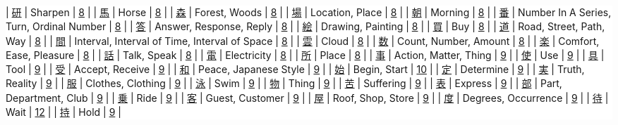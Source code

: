| [研](kanjis/研.md) | Sharpen | [8](levels/wk_level8.md) |
| [馬](kanjis/馬.md) | Horse | [8](levels/wk_level8.md) |
| [森](kanjis/森.md) | Forest, Woods | [8](levels/wk_level8.md) |
| [場](kanjis/場.md) | Location, Place | [8](levels/wk_level8.md) |
| [朝](kanjis/朝.md) | Morning | [8](levels/wk_level8.md) |
| [番](kanjis/番.md) | Number In A Series, Turn, Ordinal Number | [8](levels/wk_level8.md) |
| [答](kanjis/答.md) | Answer, Response, Reply | [8](levels/wk_level8.md) |
| [絵](kanjis/絵.md) | Drawing, Painting | [8](levels/wk_level8.md) |
| [買](kanjis/買.md) | Buy | [8](levels/wk_level8.md) |
| [道](kanjis/道.md) | Road, Street, Path, Way | [8](levels/wk_level8.md) |
| [間](kanjis/間.md) | Interval, Interval of Time, Interval of Space | [8](levels/wk_level8.md) |
| [雲](kanjis/雲.md) | Cloud | [8](levels/wk_level8.md) |
| [数](kanjis/数.md) | Count, Number, Amount | [8](levels/wk_level8.md) |
| [楽](kanjis/楽.md) | Comfort, Ease, Pleasure | [8](levels/wk_level8.md) |
| [話](kanjis/話.md) | Talk, Speak | [8](levels/wk_level8.md) |
| [電](kanjis/電.md) | Electricity | [8](levels/wk_level8.md) |
| [所](kanjis/所.md) | Place | [8](levels/wk_level8.md) |
| [事](kanjis/事.md) | Action, Matter, Thing | [9](levels/wk_level9.md) |
| [使](kanjis/使.md) | Use | [9](levels/wk_level9.md) |
| [具](kanjis/具.md) | Tool | [9](levels/wk_level9.md) |
| [受](kanjis/受.md) | Accept, Receive | [9](levels/wk_level9.md) |
| [和](kanjis/和.md) | Peace, Japanese Style | [9](levels/wk_level9.md) |
| [始](kanjis/始.md) | Begin, Start | [10](levels/wk_level10.md) |
| [定](kanjis/定.md) | Determine | [9](levels/wk_level9.md) |
| [実](kanjis/実.md) | Truth, Reality | [9](levels/wk_level9.md) |
| [服](kanjis/服.md) | Clothes, Clothing | [9](levels/wk_level9.md) |
| [泳](kanjis/泳.md) | Swim | [9](levels/wk_level9.md) |
| [物](kanjis/物.md) | Thing | [9](levels/wk_level9.md) |
| [苦](kanjis/苦.md) | Suffering | [9](levels/wk_level9.md) |
| [表](kanjis/表.md) | Express | [9](levels/wk_level9.md) |
| [部](kanjis/部.md) | Part, Department, Club | [9](levels/wk_level9.md) |
| [乗](kanjis/乗.md) | Ride | [9](levels/wk_level9.md) |
| [客](kanjis/客.md) | Guest, Customer | [9](levels/wk_level9.md) |
| [屋](kanjis/屋.md) | Roof, Shop, Store | [9](levels/wk_level9.md) |
| [度](kanjis/度.md) | Degrees, Occurrence | [9](levels/wk_level9.md) |
| [待](kanjis/待.md) | Wait | [12](levels/wk_level12.md) |
| [持](kanjis/持.md) | Hold | [9](levels/wk_level9.md) |